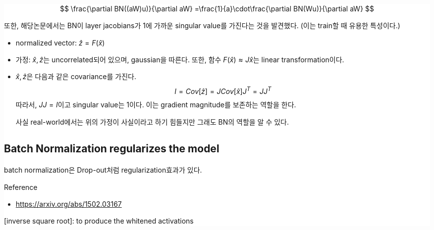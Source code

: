 $$
\frac{\partial BN((aW)u)}{\partial aW} =\frac{1}{a}\cdot\frac{\partial BN(Wu)}{\partial aW}
$$



또한, 해당논문에서는 BN이 layer jacobians가 1에 가까운 singular value를 가진다는 것을 발견했다. (이는 train할 때 유용한 특성이다.) 

- normalized vector: $\hat{z} =F(\hat{x})$

- 가정: $\hat{x}, \hat{z}$는 uncorrelated되어 있으며, gaussian을 따른다. 또한, 함수 $F(\hat{x}) \approx J \hat{x}$는 linear transformation이다.

- $\hat{x}, \hat{z}$은 다음과 같은 covariance를 가진다.
  $$
  I = Cov[\hat{z}] = JCov[\hat{x}]J^T=JJ^T
  $$
  따라서, $JJ =I$이고 singular value는 1이다. 이는 gradient magnitude를 보존하는 역할을 한다.

  사실 real-world에서는 위의 가정이 사실이라고 하기 힘들지만 그래도 BN의 역할을 알 수 있다.

## Batch Normalization regularizes the model

batch normalization은 Drop-out처럼 regularization효과가 있다.



Reference

- https://arxiv.org/abs/1502.03167

[inverse square root]: to produce the whitened activations